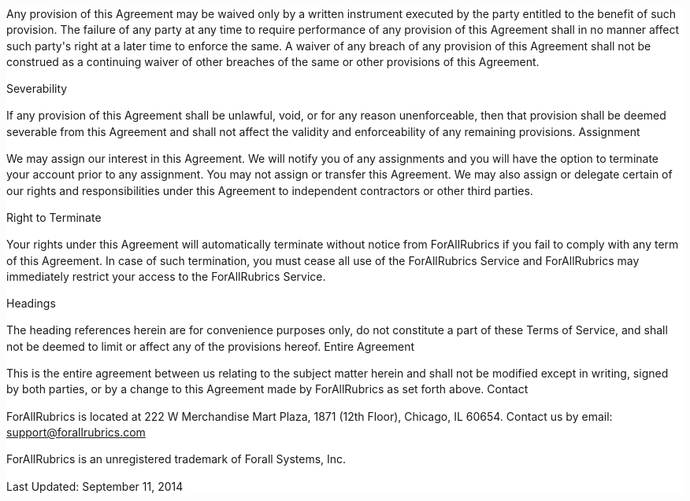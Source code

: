 Any provision of this Agreement may be waived only by a written instrument executed by the party entitled to the benefit of such provision. The failure of any party at any time to require performance of any provision of this Agreement shall in no manner affect such party's right at a later time to enforce the same. A waiver of any breach of any provision of this Agreement shall not be construed as a continuing waiver of other breaches of the same or other provisions of this Agreement.

Severability

If any provision of this Agreement shall be unlawful, void, or for any reason unenforceable, then that provision shall be deemed severable from this Agreement and shall not affect the validity and enforceability of any remaining provisions.
Assignment

We may assign our interest in this Agreement. We will notify you of any assignments and you will have the option to terminate your account prior to any assignment. You may not assign or transfer this Agreement. We may also assign or delegate certain of our rights and responsibilities under this Agreement to independent contractors or other third parties.

Right to Terminate

Your rights under this Agreement will automatically terminate without notice from ForAllRubrics if you fail to comply with any term of this Agreement. In case of such termination, you must cease all use of the ForAllRubrics Service and ForAllRubrics may immediately restrict your access to the ForAllRubrics Service.

Headings

The heading references herein are for convenience purposes only, do not constitute a part of these Terms of Service, and shall not be deemed to limit or affect any of the provisions hereof.
Entire Agreement

This is the entire agreement between us relating to the subject matter herein and shall not be modified except in writing, signed by both parties, or by a change to this Agreement made by ForAllRubrics as set forth above.
Contact

ForAllRubrics is located at 222 W Merchandise Mart Plaza, 1871 (12th Floor), Chicago, IL 60654. Contact us by email: support@forallrubrics.com 

ForAllRubrics is an unregistered trademark of Forall Systems, Inc. 

Last Updated: September 11, 2014